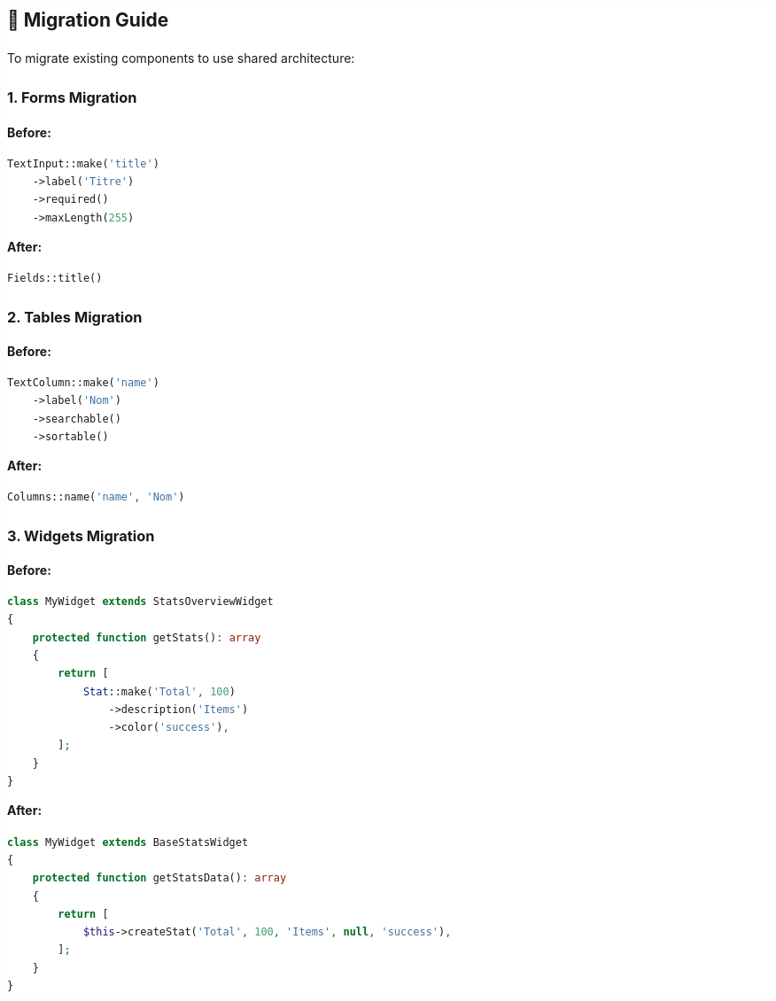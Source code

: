## 🔄 Migration Guide

To migrate existing components to use shared architecture:

### 1. Forms Migration

**Before:**
```php
TextInput::make('title')
    ->label('Titre')
    ->required()
    ->maxLength(255)
```

**After:**
```php
Fields::title()
```

### 2. Tables Migration

**Before:**
```php
TextColumn::make('name')
    ->label('Nom')
    ->searchable()
    ->sortable()
```

**After:**
```php
Columns::name('name', 'Nom')
```

### 3. Widgets Migration

**Before:**
```php
class MyWidget extends StatsOverviewWidget
{
    protected function getStats(): array
    {
        return [
            Stat::make('Total', 100)
                ->description('Items')
                ->color('success'),
        ];
    }
}
```

**After:**
```php
class MyWidget extends BaseStatsWidget
{
    protected function getStatsData(): array
    {
        return [
            $this->createStat('Total', 100, 'Items', null, 'success'),
        ];
    }
}
```
